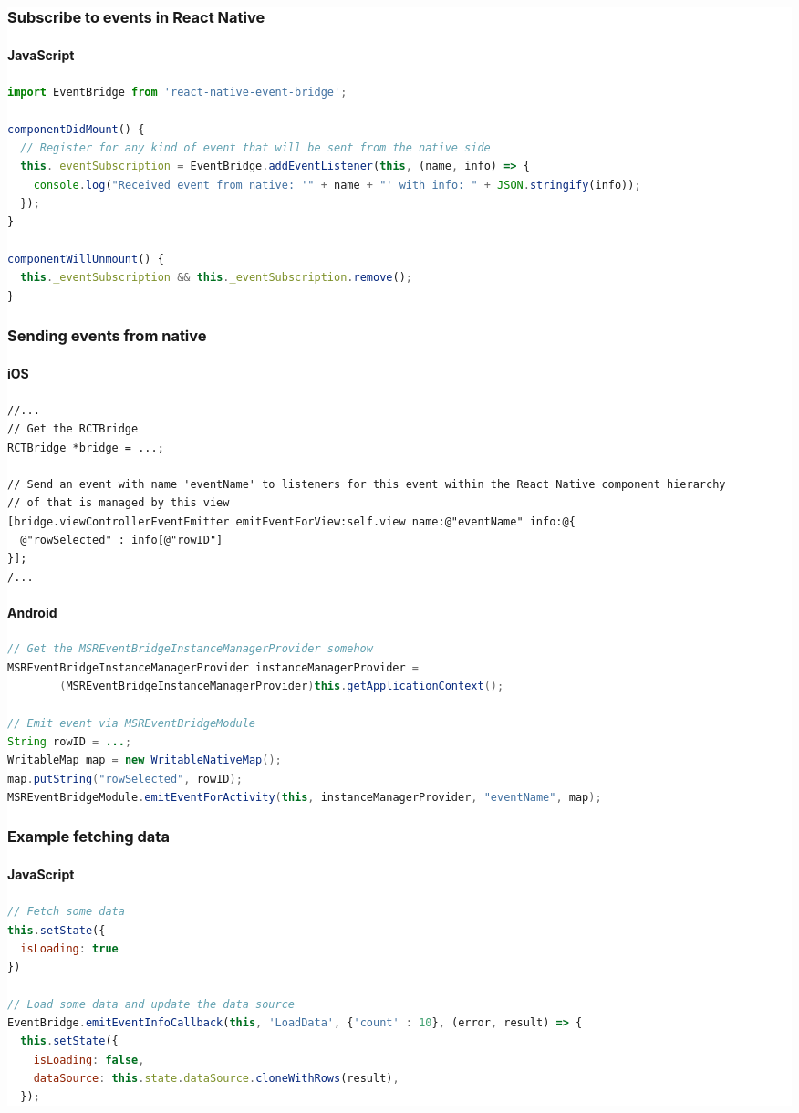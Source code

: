 
### Subscribe to events in React Native

#### JavaScript
```javascript
import EventBridge from 'react-native-event-bridge';

componentDidMount() {
  // Register for any kind of event that will be sent from the native side
  this._eventSubscription = EventBridge.addEventListener(this, (name, info) => {
    console.log("Received event from native: '" + name + "' with info: " + JSON.stringify(info));
  });
}

componentWillUnmount() {
  this._eventSubscription && this._eventSubscription.remove();
}
```

### Sending events from native

#### iOS
```objc
//...
// Get the RCTBridge
RCTBridge *bridge = ...;

// Send an event with name 'eventName' to listeners for this event within the React Native component hierarchy
// of that is managed by this view
[bridge.viewControllerEventEmitter emitEventForView:self.view name:@"eventName" info:@{
  @"rowSelected" : info[@"rowID"]
}];
/...
```

#### Android
```java
// Get the MSREventBridgeInstanceManagerProvider somehow
MSREventBridgeInstanceManagerProvider instanceManagerProvider =
        (MSREventBridgeInstanceManagerProvider)this.getApplicationContext();

// Emit event via MSREventBridgeModule
String rowID = ...;
WritableMap map = new WritableNativeMap();
map.putString("rowSelected", rowID);
MSREventBridgeModule.emitEventForActivity(this, instanceManagerProvider, "eventName", map);
```

### Example fetching data

#### JavaScript
```javascript
// Fetch some data
this.setState({
  isLoading: true
})

// Load some data and update the data source
EventBridge.emitEventInfoCallback(this, 'LoadData', {'count' : 10}, (error, result) => {
  this.setState({
    isLoading: false,
    dataSource: this.state.dataSource.cloneWithRows(result),
  });
```